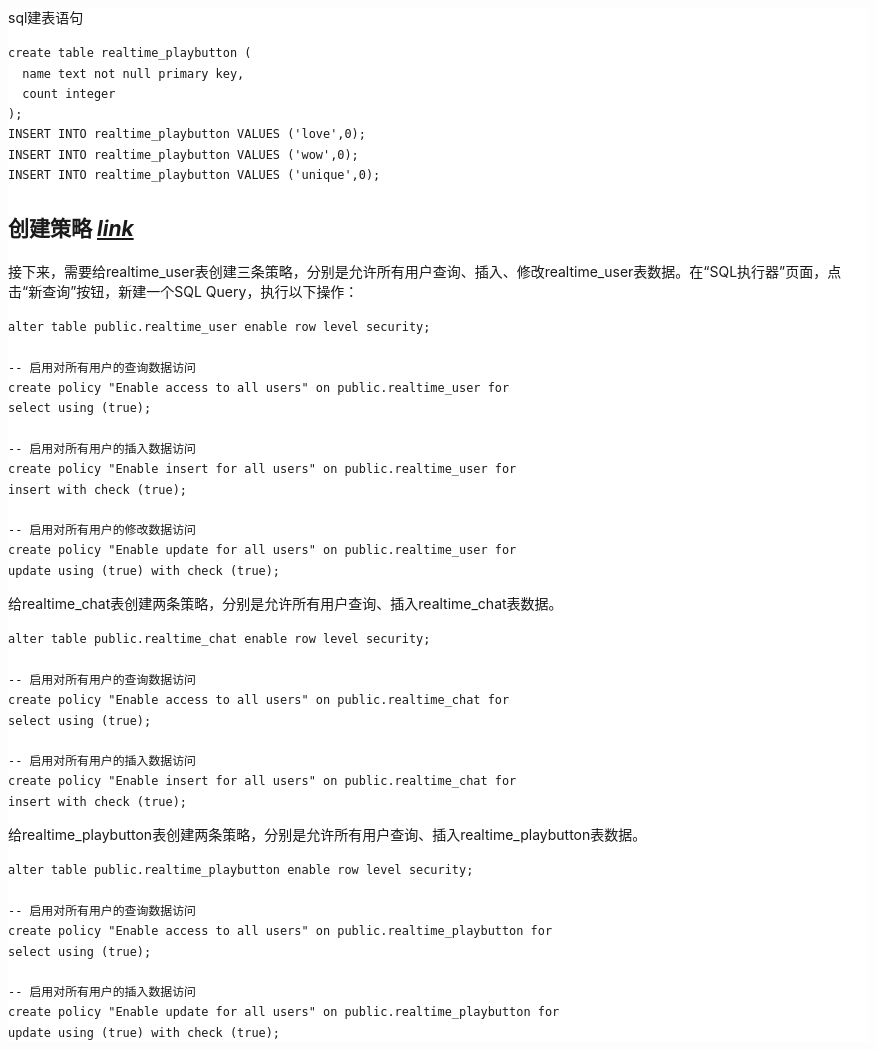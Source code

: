 sql建表语句

```
create table realtime_playbutton (
  name text not null primary key,
  count integer
);
INSERT INTO realtime_playbutton VALUES ('love',0);
INSERT INTO realtime_playbutton VALUES ('wow',0);
INSERT INTO realtime_playbutton VALUES ('unique',0);
```

## 创建策略 [*link*](#%e5%88%9b%e5%bb%ba%e7%ad%96%e7%95%a5)

接下来，需要给realtime\_user表创建三条策略，分别是允许所有用户查询、插入、修改realtime\_user表数据。在“SQL执行器”页面，点击“新查询”按钮，新建一个SQL Query，执行以下操作：

```
alter table public.realtime_user enable row level security;

-- 启用对所有用户的查询数据访问
create policy "Enable access to all users" on public.realtime_user for
select using (true);

-- 启用对所有用户的插入数据访问
create policy "Enable insert for all users" on public.realtime_user for
insert with check (true);

-- 启用对所有用户的修改数据访问
create policy "Enable update for all users" on public.realtime_user for
update using (true) with check (true);
```

给realtime\_chat表创建两条策略，分别是允许所有用户查询、插入realtime\_chat表数据。

```
alter table public.realtime_chat enable row level security;

-- 启用对所有用户的查询数据访问
create policy "Enable access to all users" on public.realtime_chat for
select using (true);

-- 启用对所有用户的插入数据访问
create policy "Enable insert for all users" on public.realtime_chat for
insert with check (true);
```

给realtime\_playbutton表创建两条策略，分别是允许所有用户查询、插入realtime\_playbutton表数据。

```
alter table public.realtime_playbutton enable row level security;

-- 启用对所有用户的查询数据访问
create policy "Enable access to all users" on public.realtime_playbutton for
select using (true);

-- 启用对所有用户的插入数据访问
create policy "Enable update for all users" on public.realtime_playbutton for
update using (true) with check (true);
```
